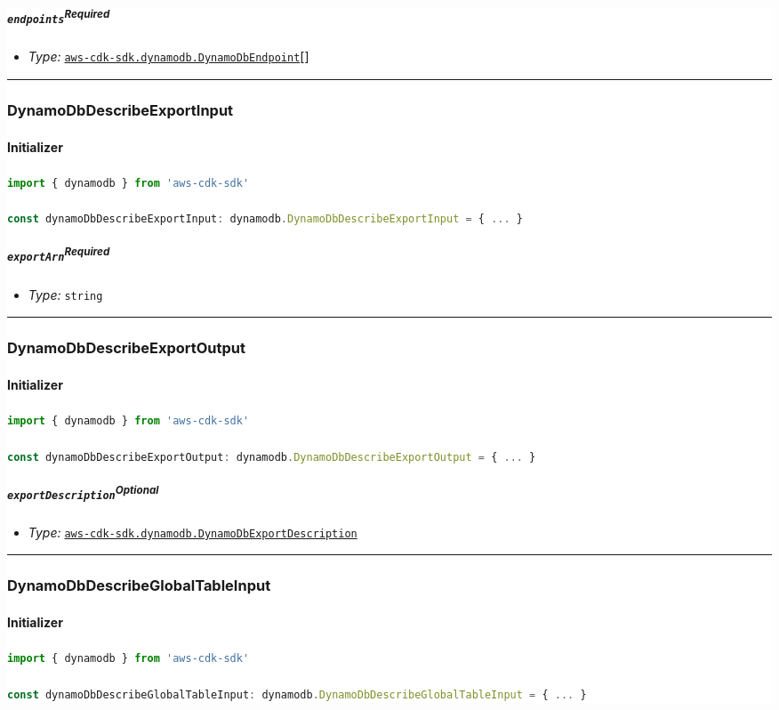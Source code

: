 ##### `endpoints`<sup>Required</sup> <a name="aws-cdk-sdk.dynamodb.DynamoDbDescribeEndpointsResponse.property.endpoints"></a>

- *Type:* [`aws-cdk-sdk.dynamodb.DynamoDbEndpoint`](#aws-cdk-sdk.dynamodb.DynamoDbEndpoint)[]

---

### DynamoDbDescribeExportInput <a name="aws-cdk-sdk.dynamodb.DynamoDbDescribeExportInput"></a>

#### Initializer <a name="[object Object].Initializer"></a>

```typescript
import { dynamodb } from 'aws-cdk-sdk'

const dynamoDbDescribeExportInput: dynamodb.DynamoDbDescribeExportInput = { ... }
```

##### `exportArn`<sup>Required</sup> <a name="aws-cdk-sdk.dynamodb.DynamoDbDescribeExportInput.property.exportArn"></a>

- *Type:* `string`

---

### DynamoDbDescribeExportOutput <a name="aws-cdk-sdk.dynamodb.DynamoDbDescribeExportOutput"></a>

#### Initializer <a name="[object Object].Initializer"></a>

```typescript
import { dynamodb } from 'aws-cdk-sdk'

const dynamoDbDescribeExportOutput: dynamodb.DynamoDbDescribeExportOutput = { ... }
```

##### `exportDescription`<sup>Optional</sup> <a name="aws-cdk-sdk.dynamodb.DynamoDbDescribeExportOutput.property.exportDescription"></a>

- *Type:* [`aws-cdk-sdk.dynamodb.DynamoDbExportDescription`](#aws-cdk-sdk.dynamodb.DynamoDbExportDescription)

---

### DynamoDbDescribeGlobalTableInput <a name="aws-cdk-sdk.dynamodb.DynamoDbDescribeGlobalTableInput"></a>

#### Initializer <a name="[object Object].Initializer"></a>

```typescript
import { dynamodb } from 'aws-cdk-sdk'

const dynamoDbDescribeGlobalTableInput: dynamodb.DynamoDbDescribeGlobalTableInput = { ... }
```
